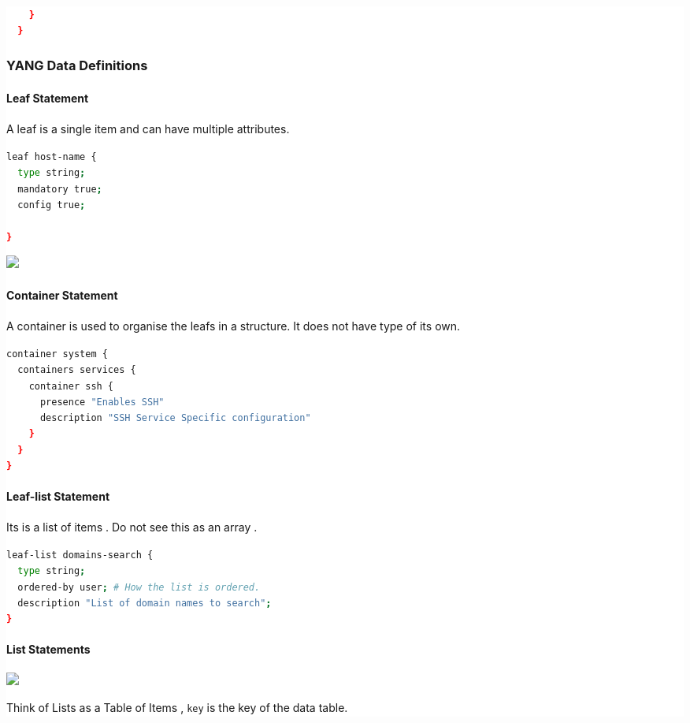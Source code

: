 ```sh
    }
  }
```

### YANG Data Definitions

#### Leaf Statement

A leaf is a single item and can have multiple attributes.

```sh
leaf host-name {
  type string;
  mandatory true;
  config true;

}
```

![](/assets/markdown-img-paste-20180428012909221.png)


#### Container Statement

A container is used to organise the leafs in a structure. It does not have type of its own.

```sh
container system {
  containers services {
    container ssh {
      presence "Enables SSH"
      description "SSH Service Specific configuration"
    }
  }
}
```

#### Leaf-list Statement

Its is a list of items . Do not see this as an array .

```sh
leaf-list domains-search {
  type string;
  ordered-by user; # How the list is ordered.
  description "List of domain names to search";
}
```


#### List Statements

![](/assets/markdown-img-paste-20180428013507879.png)

Think of Lists as a Table of Items , `key` is the key of the data table.
